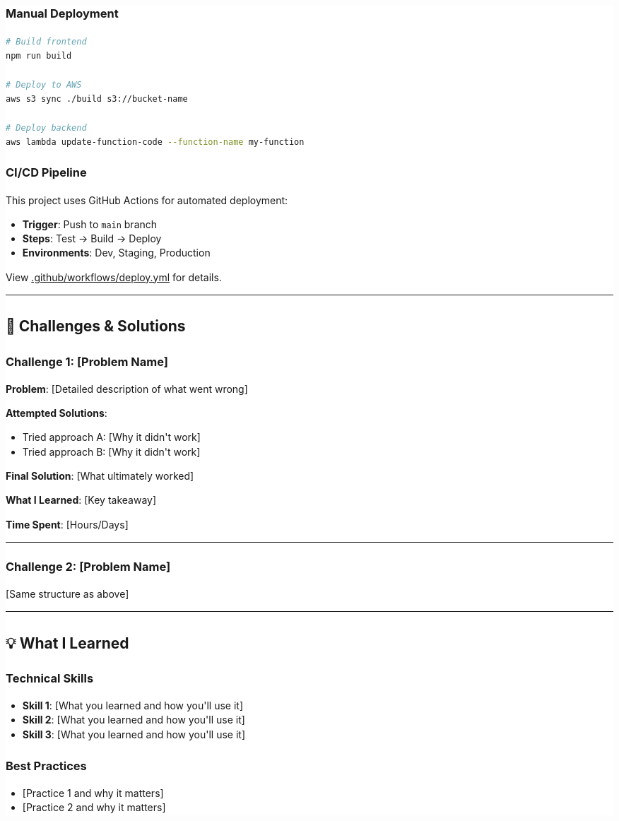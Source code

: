 ### Manual Deployment
```bash
# Build frontend
npm run build

# Deploy to AWS
aws s3 sync ./build s3://bucket-name

# Deploy backend
aws lambda update-function-code --function-name my-function
```

### CI/CD Pipeline
This project uses GitHub Actions for automated deployment:
- **Trigger**: Push to `main` branch
- **Steps**: Test → Build → Deploy
- **Environments**: Dev, Staging, Production

View [.github/workflows/deploy.yml](.github/workflows/deploy.yml) for details.

---

## 🚧 Challenges & Solutions

### Challenge 1: [Problem Name]
**Problem**: [Detailed description of what went wrong]

**Attempted Solutions**:
- Tried approach A: [Why it didn't work]
- Tried approach B: [Why it didn't work]

**Final Solution**: [What ultimately worked]

**What I Learned**: [Key takeaway]

**Time Spent**: [Hours/Days]

---

### Challenge 2: [Problem Name]
[Same structure as above]

---

## 💡 What I Learned

### Technical Skills
- **Skill 1**: [What you learned and how you'll use it]
- **Skill 2**: [What you learned and how you'll use it]
- **Skill 3**: [What you learned and how you'll use it]

### Best Practices
- [Practice 1 and why it matters]
- [Practice 2 and why it matters]


[Command 1]: [Description]
[Command 2]: [Description]